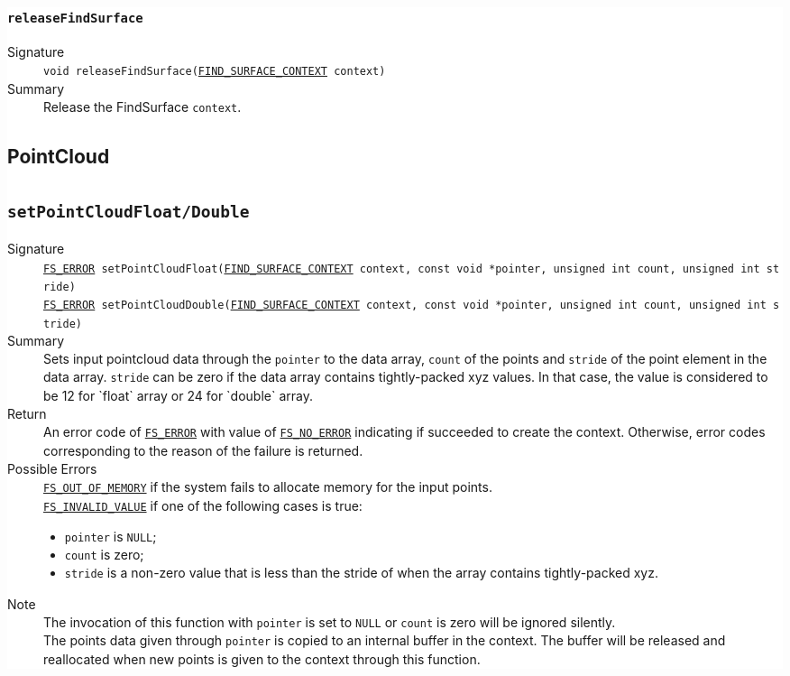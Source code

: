 

### `releaseFindSurface`

<dl>
  <dt>Signature</dt>
  <dd><code>void releaseFindSurface(<a href="#context">FIND_SURFACE_CONTEXT</a> context)</code></dd>
  <dt>Summary</dt>
  <dd>Release the FindSurface <code>context</code>.</dd>
</dl>



## PointCloud



## `setPointCloudFloat/Double`

<dl>
  <dt>Signature</dt>
  <dd>
    <code><a href="#FS_ERROR">FS_ERROR</a> setPointCloudFloat(<a href="#context">FIND_SURFACE_CONTEXT</a> context, const void *pointer, unsigned int count, unsigned int stride)</code>
  </dd>
  <dd>
    <code><a href="#FS_ERROR">FS_ERROR</a> setPointCloudDouble(<a href="#context">FIND_SURFACE_CONTEXT</a> context, const void *pointer, unsigned int count, unsigned int stride)</code>
  </dd>
  <dt>Summary</dt>
  <dd>Sets input pointcloud data through the <code>pointer</code> to the data array, <code>count</code> of the points and <code>stride</code> of the point element in the data array. <code>stride</code> can be zero if the data array contains tightly-packed xyz values. In that case, the value is considered to be 12 for `float` array or 24 for `double` array. </dd>
  <dt>Return</dt>
  <dd>An error code of <code><a href="#FS_ERROR">FS_ERROR</a></code> with value of <code><a href="#FS_ERROR">FS_NO_ERROR</a></code> indicating if succeeded to create the context. Otherwise, error codes corresponding to the reason of the failure is returned.</dd>
  <dt>Possible Errors</dt>
  <dd><code><a href="#FS_ERROR">FS_OUT_OF_MEMORY</a></code> if the system fails to allocate memory for the input points.</dd> 
  <dd>
    <code><a href="#FS_ERROR">FS_INVALID_VALUE</a></code> if one of the following cases is true:
    <ul>
      <li><code>pointer</code> is <code>NULL</code>;</li>
      <li><code>count</code> is zero;</li>
    	<li><code>stride</code> is a non-zero value that is less than the stride of when the array contains tightly-packed xyz.</li>
    </ul>
  </dd>
  <dt>Note</dt>
  <dd>The invocation of this function with <code>pointer</code> is set to <code>NULL</code> or <code>count</code> is zero will be ignored silently.</dd>
  <dd>The points data given through <code>pointer</code> is copied to an internal buffer in the context. The buffer will be released and reallocated when new points is given to the context through this function.</dd>
</dl>
